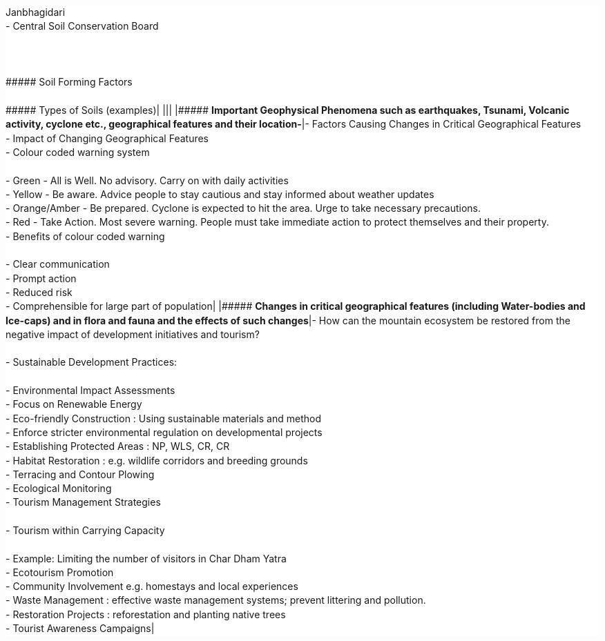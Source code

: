 Janbhagidari<br>    - Central Soil Conservation Board<br><br>  <br><br>##### Soil Forming Factors<br><br>##### Types of Soils (examples)|
|||
|##### **Important Geophysical Phenomena such as earthquakes, Tsunami, Volcanic activity, cyclone etc., geographical features and their location-**|- Factors Causing Changes in Critical Geographical Features<br>- Impact of Changing Geographical Features<br>- Colour coded warning system<br>    <br>    - Green - All is Well. No advisory. Carry on with daily activities<br>    - Yellow - Be aware. Advice people to stay cautious and stay informed about weather updates<br>    - Orange/Amber - Be prepared. Cyclone is expected to hit the area. Urge to take necessary precautions.<br>    - Red - Take Action. Most severe warning. People must take immediate action to protect themselves and their property.<br>- Benefits of colour coded warning<br>    <br>    - Clear communication<br>    - Prompt action<br>    - Reduced risk<br>    - Comprehensible for large part of population|
|##### **Changes in critical geographical features (including Water-bodies and Ice-caps) and in flora and fauna and the effects of such changes**|- How can the mountain ecosystem be restored from the negative impact of development initiatives and tourism?<br>    <br>    - Sustainable Development Practices:<br>        <br>        - Environmental Impact Assessments<br>        - Focus on Renewable Energy<br>        - Eco-friendly Construction : Using sustainable materials and method<br>        - Enforce stricter environmental regulation on developmental projects<br>        - Establishing Protected Areas : NP, WLS, CR, CR<br>        - Habitat Restoration : e.g. wildlife corridors and breeding grounds<br>        - Terracing and Contour Plowing<br>        - Ecological Monitoring<br>    - Tourism Management Strategies<br>        <br>        - Tourism within Carrying Capacity<br>            <br>            - Example: Limiting the number of visitors in Char Dham Yatra<br>        - Ecotourism Promotion<br>        - Community Involvement e.g. homestays and local experiences<br>        - Waste Management : effective waste management systems; prevent littering and pollution.<br>        - Restoration Projects : reforestation and planting native trees<br>        - Tourist Awareness Campaigns|
